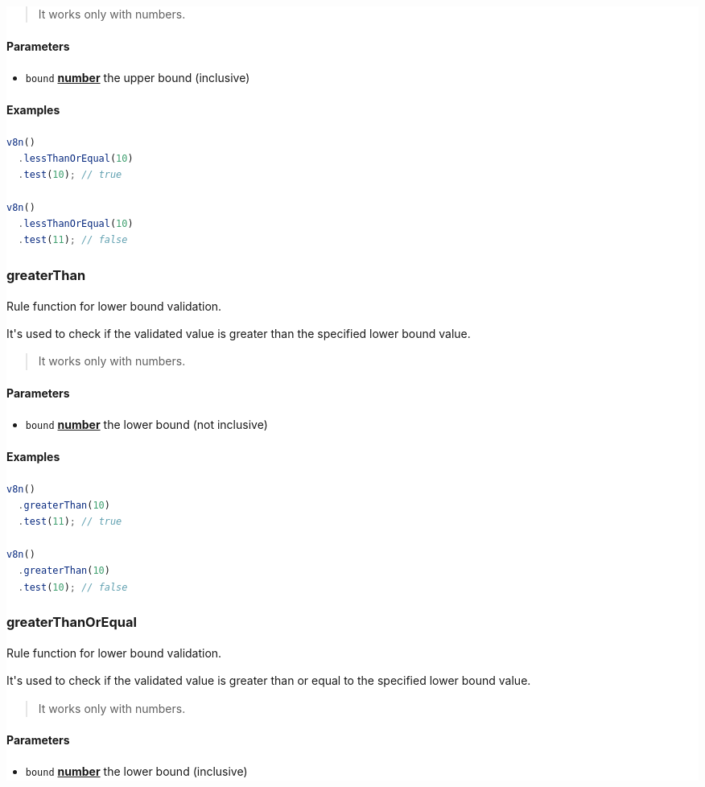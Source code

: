 > It works only with numbers.

#### Parameters

-   `bound` **[number](https://developer.mozilla.org/docs/Web/JavaScript/Reference/Global_Objects/Number)** the upper bound (inclusive)

#### Examples

```javascript
v8n()
  .lessThanOrEqual(10)
  .test(10); // true

v8n()
  .lessThanOrEqual(10)
  .test(11); // false
```

### greaterThan

Rule function for lower bound validation.

It's used to check if the validated value is greater than the specified
lower bound value.

> It works only with numbers.

#### Parameters

-   `bound` **[number](https://developer.mozilla.org/docs/Web/JavaScript/Reference/Global_Objects/Number)** the lower bound (not inclusive)

#### Examples

```javascript
v8n()
  .greaterThan(10)
  .test(11); // true

v8n()
  .greaterThan(10)
  .test(10); // false
```

### greaterThanOrEqual

Rule function for lower bound validation.

It's used to check if the validated value is greater than or equal to the
specified lower bound value.

> It works only with numbers.

#### Parameters

-   `bound` **[number](https://developer.mozilla.org/docs/Web/JavaScript/Reference/Global_Objects/Number)** the lower bound (inclusive)
